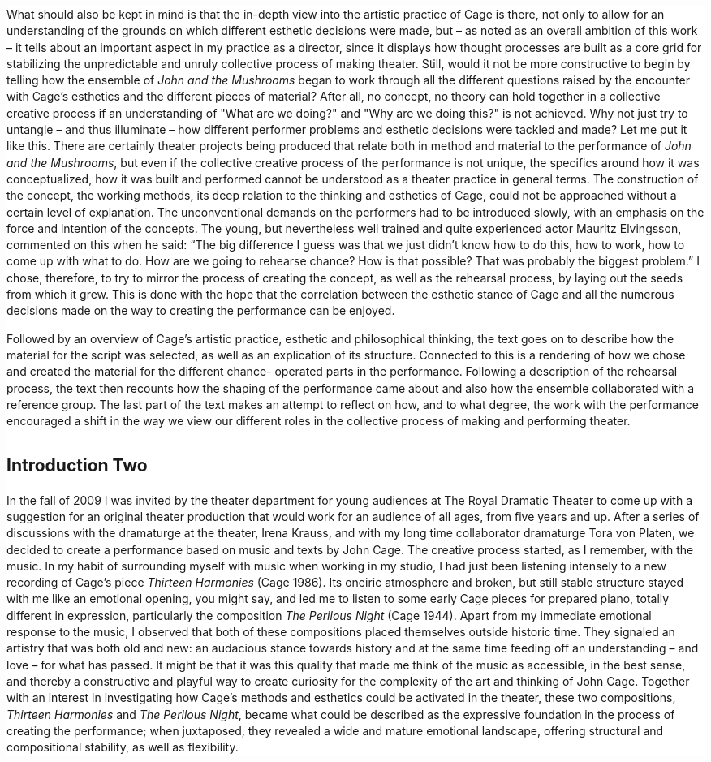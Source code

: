 What should also be kept in mind is that the in-depth view into the artistic practice of Cage is there, not only to allow for an understanding of the grounds on which different esthetic decisions were made, but – as noted as an overall ambition of this work – it tells about an important aspect in my practice as a director, since it displays how thought processes are built as a core grid for stabilizing the unpredictable and unruly collective process of making theater. Still, would it not be more constructive to begin by telling how the ensemble of *John and the Mushrooms* began to work through all the different questions raised by the encounter with Cage’s esthetics and the different pieces of material? After all, no concept, no theory can hold together in a collective creative process if an understanding of "What are we doing?" and "Why are we doing this?" is not achieved. Why not just try to untangle – and thus illuminate – how different performer problems and esthetic decisions were tackled and made? Let me put it like this. There are certainly theater projects being produced that relate both in method and material to the performance of *John and the Mushrooms*, but even if the collective creative process of the performance is not unique, the specifics around how it was conceptualized, how it was built and performed cannot be understood as a theater practice in general terms. The construction of the concept, the working methods, its deep relation to the thinking and esthetics of Cage, could not be approached without a certain level of explanation. The unconventional demands on the performers had to be introduced slowly, with an emphasis on the force and intention of the concepts. The young, but nevertheless well trained and quite experienced actor Mauritz Elvingsson, commented on this when he said: “The big difference I guess was that we just didn’t know how to do this, how to work, how to come up with what to do. How are we going to rehearse chance? How is that possible? That was probably the biggest problem.” I chose, therefore, to try to mirror the process of creating the concept, as well as the rehearsal process, by laying out the seeds from which it grew. This is done with the hope that the correlation between the esthetic stance of Cage and all the numerous decisions made on the way to creating the performance can be enjoyed.

Followed by an overview of Cage’s artistic practice, esthetic and philosophical thinking, the text goes on to describe how the material for the script was selected, as well as an explication of its structure. Connected to this is a rendering of how we chose and created the material for the different chance- operated parts in the performance. Following a description of the rehearsal process, the text then recounts how the shaping of the performance came about and also how the ensemble collaborated with a reference group. The last part of the text makes an attempt to reflect on how, and to what degree, the work with the performance encouraged a shift in the way we view our different roles in the collective process of making and performing theater.

## Introduction Two

In the fall of 2009 I was invited by the theater department for young audiences at The Royal Dramatic Theater to come up with a suggestion for an original theater production that would work for an audience of all ages, from five years and up. After a series of discussions with the dramaturge at the theater, Irena Krauss, and with my long time collaborator dramaturge Tora von Platen, we decided to create a performance based on music and texts by John Cage. The creative process started, as I remember, with the music. In my habit of surrounding myself with music when working in my studio, I had just been listening intensely to a new recording of Cage’s piece *Thirteen Harmonies* (Cage 1986). Its oneiric atmosphere and broken, but still stable structure stayed with me like an emotional opening, you might say, and led me to listen to some early Cage pieces for prepared piano, totally different in expression, particularly the composition *The Perilous Night* (Cage 1944). Apart from my immediate emotional response to the music, I observed that both of these compositions placed themselves outside historic time. They signaled an artistry that was both old and new: an audacious stance towards history and at the same time feeding off an understanding – and love – for what has passed. It might be that it was this quality that made me think of the music as accessible, in the best sense, and thereby a constructive and playful way to create curiosity for the complexity of the art and thinking of John Cage. Together with an interest in investigating how Cage’s methods and esthetics could be activated in the theater, these two compositions, *Thirteen Harmonies* and *The Perilous Night*, became what could be described as the expressive foundation in the process of creating the performance; when juxtaposed, they revealed a wide and mature emotional landscape, offering structural and compositional stability, as well as flexibility.

